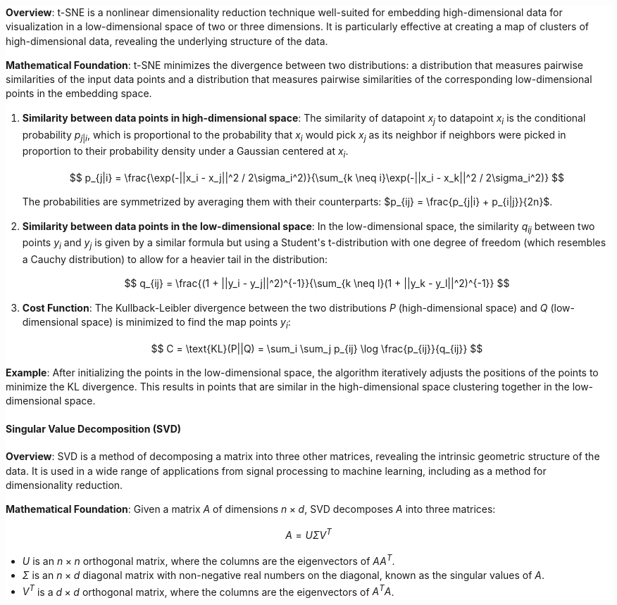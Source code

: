 **Overview**: t-SNE is a nonlinear dimensionality reduction technique well-suited for embedding high-dimensional data for visualization in a low-dimensional space of two or three dimensions. It is particularly effective at creating a map of clusters of high-dimensional data, revealing the underlying structure of the data.

**Mathematical Foundation**:
t-SNE minimizes the divergence between two distributions: a distribution that measures pairwise similarities of the input data points and a distribution that measures pairwise similarities of the corresponding low-dimensional points in the embedding space.

1. **Similarity between data points in high-dimensional space**: The similarity of datapoint $x_j$ to datapoint $x_i$ is the conditional probability $p_{j|i}$, which is proportional to the probability that $x_i$ would pick $x_j$ as its neighbor if neighbors were picked in proportion to their probability density under a Gaussian centered at $x_i$.

   $$
   p_{j|i} = \frac{\exp(-||x_i - x_j||^2 / 2\sigma_i^2)}{\sum_{k \neq i}\exp(-||x_i - x_k||^2 / 2\sigma_i^2)}
   $$

   The probabilities are symmetrized by averaging them with their counterparts: $p_{ij} = \frac{p_{j|i} + p_{i|j}}{2n}$.

2. **Similarity between data points in the low-dimensional space**: In the low-dimensional space, the similarity $q_{ij}$ between two points $y_i$ and $y_j$ is given by a similar formula but using a Student's t-distribution with one degree of freedom (which resembles a Cauchy distribution) to allow for a heavier tail in the distribution:

   $$
   q_{ij} = \frac{(1 + ||y_i - y_j||^2)^{-1}}{\sum_{k \neq l}(1 + ||y_k - y_l||^2)^{-1}}
   $$

3. **Cost Function**: The Kullback-Leibler divergence between the two distributions $P$ (high-dimensional space) and $Q$ (low-dimensional space) is minimized to find the map points $y_i$:

   $$
   C = \text{KL}(P||Q) = \sum_i \sum_j p_{ij} \log \frac{p_{ij}}{q_{ij}}
   $$

**Example**: After initializing the points in the low-dimensional space, the algorithm iteratively adjusts the positions of the points to minimize the KL divergence. This results in points that are similar in the high-dimensional space clustering together in the low-dimensional space.

#### Singular Value Decomposition (SVD)

**Overview**: SVD is a method of decomposing a matrix into three other matrices, revealing the intrinsic geometric structure of the data. It is used in a wide range of applications from signal processing to machine learning, including as a method for dimensionality reduction.

**Mathematical Foundation**:
Given a matrix $A$ of dimensions $n \times d$, SVD decomposes $A$ into three matrices:

$$
A = U\Sigma V^T
$$

- $U$ is an $n \times n$ orthogonal matrix, where the columns are the eigenvectors of $AA^T$.
- $\Sigma$ is an $n \times d$ diagonal matrix with non-negative real numbers on the diagonal, known as the singular values of $A$.
- $V^T$ is a $d \times d$ orthogonal matrix, where the columns are the eigenvectors of $A^TA$.
